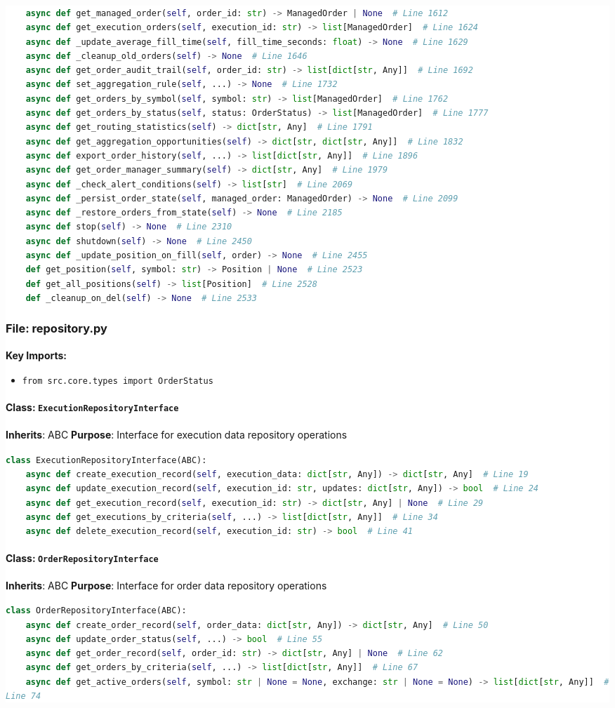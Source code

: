 ```python
    async def get_managed_order(self, order_id: str) -> ManagedOrder | None  # Line 1612
    async def get_execution_orders(self, execution_id: str) -> list[ManagedOrder]  # Line 1624
    async def _update_average_fill_time(self, fill_time_seconds: float) -> None  # Line 1629
    async def _cleanup_old_orders(self) -> None  # Line 1646
    async def get_order_audit_trail(self, order_id: str) -> list[dict[str, Any]]  # Line 1692
    async def set_aggregation_rule(self, ...) -> None  # Line 1732
    async def get_orders_by_symbol(self, symbol: str) -> list[ManagedOrder]  # Line 1762
    async def get_orders_by_status(self, status: OrderStatus) -> list[ManagedOrder]  # Line 1777
    async def get_routing_statistics(self) -> dict[str, Any]  # Line 1791
    async def get_aggregation_opportunities(self) -> dict[str, dict[str, Any]]  # Line 1832
    async def export_order_history(self, ...) -> list[dict[str, Any]]  # Line 1896
    async def get_order_manager_summary(self) -> dict[str, Any]  # Line 1979
    async def _check_alert_conditions(self) -> list[str]  # Line 2069
    async def _persist_order_state(self, managed_order: ManagedOrder) -> None  # Line 2099
    async def _restore_orders_from_state(self) -> None  # Line 2185
    async def stop(self) -> None  # Line 2310
    async def shutdown(self) -> None  # Line 2450
    async def _update_position_on_fill(self, order) -> None  # Line 2455
    def get_position(self, symbol: str) -> Position | None  # Line 2523
    def get_all_positions(self) -> list[Position]  # Line 2528
    def _cleanup_on_del(self) -> None  # Line 2533
```

### File: repository.py

**Key Imports:**
- `from src.core.types import OrderStatus`

#### Class: `ExecutionRepositoryInterface`

**Inherits**: ABC
**Purpose**: Interface for execution data repository operations

```python
class ExecutionRepositoryInterface(ABC):
    async def create_execution_record(self, execution_data: dict[str, Any]) -> dict[str, Any]  # Line 19
    async def update_execution_record(self, execution_id: str, updates: dict[str, Any]) -> bool  # Line 24
    async def get_execution_record(self, execution_id: str) -> dict[str, Any] | None  # Line 29
    async def get_executions_by_criteria(self, ...) -> list[dict[str, Any]]  # Line 34
    async def delete_execution_record(self, execution_id: str) -> bool  # Line 41
```

#### Class: `OrderRepositoryInterface`

**Inherits**: ABC
**Purpose**: Interface for order data repository operations

```python
class OrderRepositoryInterface(ABC):
    async def create_order_record(self, order_data: dict[str, Any]) -> dict[str, Any]  # Line 50
    async def update_order_status(self, ...) -> bool  # Line 55
    async def get_order_record(self, order_id: str) -> dict[str, Any] | None  # Line 62
    async def get_orders_by_criteria(self, ...) -> list[dict[str, Any]]  # Line 67
    async def get_active_orders(self, symbol: str | None = None, exchange: str | None = None) -> list[dict[str, Any]]  # Line 74
```
